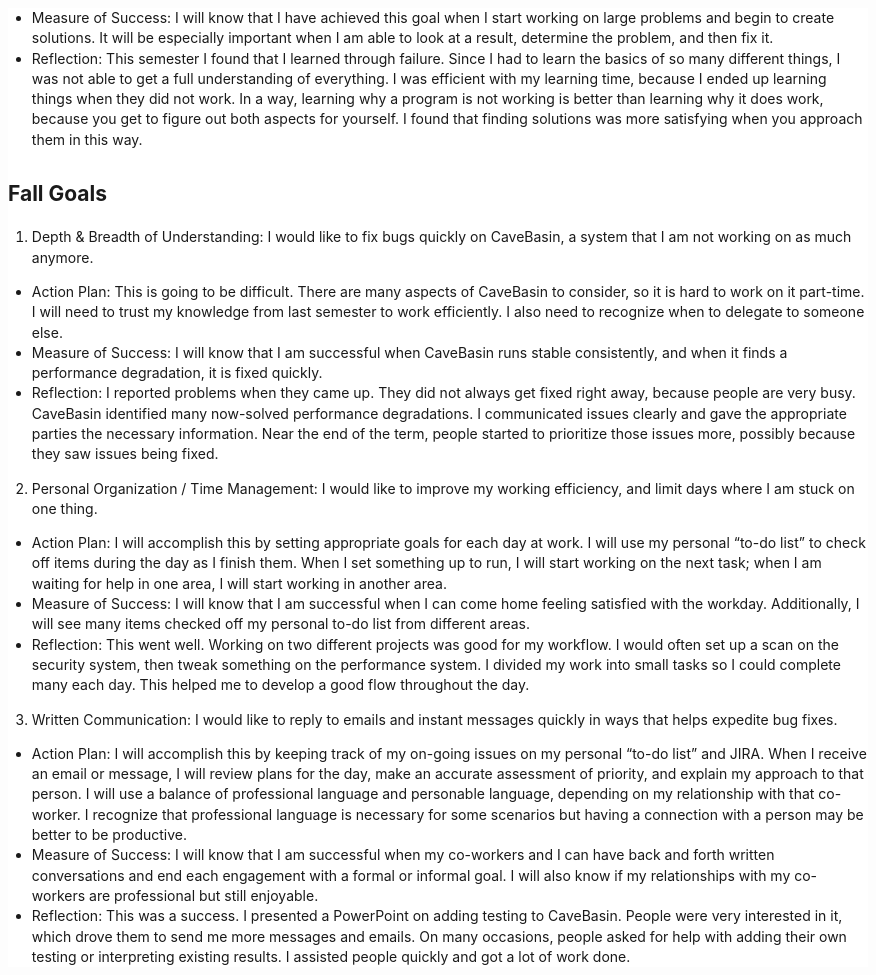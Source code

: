 + Measure of Success: I will know that I have achieved this goal when I start working on large problems and begin to create solutions. It will be especially important when I am able to look at a result, determine the problem, and then fix it.
+ Reflection: This semester I found that I learned through failure. Since I had to learn the basics of so many different things, I was not able to get a full understanding of everything. I was efficient with my learning time, because I ended up learning things when they did not work. In a way, learning why a program is not working is better than learning why it does work, because you get to figure out both aspects for yourself. I found that finding solutions was more satisfying when you approach them in this way.

## Fall Goals
1.	Depth & Breadth of Understanding: I would like to fix bugs quickly on CaveBasin, a system that I am not working on as much anymore.
+ Action Plan: This is going to be difficult. There are many aspects of CaveBasin to consider, so it is hard to work on it part-time. I will need to trust my knowledge from last semester to work efficiently. I also need to recognize when to delegate to someone else.
+ Measure of Success: I will know that I am successful when CaveBasin runs stable consistently, and when it finds a performance degradation, it is fixed quickly.
+ Reflection: I reported problems when they came up. They did not always get fixed right away, because people are very busy. CaveBasin identified many now-solved performance degradations. I communicated issues clearly and gave the appropriate parties the necessary information. Near the end of the term, people started to prioritize those issues more, possibly because they saw issues being fixed.
2.	Personal Organization / Time Management: I would like to improve my working efficiency, and limit days where I am stuck on one thing.
+ Action Plan: I will accomplish this by setting appropriate goals for each day at work. I will use my personal “to-do list” to check off items during the day as I finish them. When I set something up to run, I will start working on the next task; when I am waiting for help in one area, I will start working in another area.
+ Measure of Success: I will know that I am successful when I can come home feeling satisfied with the workday. Additionally, I will see many items checked off my personal to-do list from different areas.
+ Reflection: This went well. Working on two different projects was good for my workflow. I would often set up a scan on the security system, then tweak something on the performance system. I divided my work into small tasks so I could complete many each day. This helped me to develop a good flow throughout the day.
3.	Written Communication: I would like to reply to emails and instant messages quickly in ways that helps expedite bug fixes.
+ Action Plan: I will accomplish this by keeping track of my on-going issues on my personal “to-do list” and JIRA. When I receive an email or message, I will review plans for the day, make an accurate assessment of priority, and explain my approach to that person. I will use a balance of professional language and personable language, depending on my relationship with that co-worker. I recognize that professional language is necessary for some scenarios but having a connection with a person may be better to be productive.
+ Measure of Success: I will know that I am successful when my co-workers and I can have back and forth written conversations and end each engagement with a formal or informal goal. I will also know if my relationships with my co-workers are professional but still enjoyable.
+ Reflection: This was a success. I presented a PowerPoint on adding testing to CaveBasin. People were very interested in it, which drove them to send me more messages and emails. On many occasions, people asked for help with adding their own testing or interpreting existing results. I assisted people quickly and got a lot of work done.
